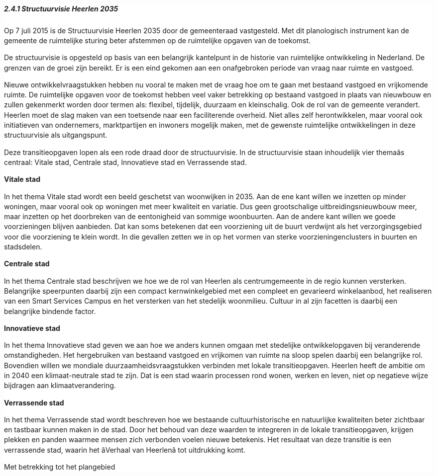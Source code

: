 ##### 2\.4\.1 Structuurvisie Heerlen 2035

Op 7 juli 2015 is de Structuurvisie Heerlen 2035 door de gemeenteraad vastgesteld. Met dit planologisch instrument kan de gemeente de ruimtelijke sturing beter afstemmen op de ruimtelijke opgaven van de toekomst.

De structuurvisie is opgesteld op basis van een belangrijk kantelpunt in de historie van ruimtelijke ontwikkeling in Nederland. De grenzen van de groei zijn bereikt. Er is een eind gekomen aan een onafgebroken periode van vraag naar ruimte en vastgoed.

Nieuwe ontwikkelvraagstukken hebben nu vooral te maken met de vraag hoe om te gaan met bestaand vastgoed en vrijkomende ruimte. De ruimtelijke opgaven voor de toekomst hebben veel vaker betrekking op bestaand vastgoed in plaats van nieuwbouw en zullen gekenmerkt worden door termen als: flexibel, tijdelijk, duurzaam en kleinschalig. Ook de rol van de gemeente verandert. Heerlen moet de slag maken van een toetsende naar een faciliterende overheid. Niet alles zelf herontwikkelen, maar vooral ook initiatieven van ondernemers, marktpartijen en inwoners mogelijk maken, met de gewenste ruimtelijke ontwikkelingen in deze structuurvisie als uitgangspunt.

Deze transitieopgaven lopen als een rode draad door de structuurvisie. In de structuurvisie staan inhoudelijk vier themaâs centraal: Vitale stad, Centrale stad, Innovatieve stad en Verrassende stad.

**Vitale stad**

In het thema Vitale stad wordt een beeld geschetst van woonwijken in 2035\. Aan de ene kant willen we inzetten op minder woningen, maar vooral ook op woningen met meer kwaliteit en variatie. Dus geen grootschalige uitbreidingsnieuwbouw meer, maar inzetten op het doorbreken van de eentonigheid van sommige woonbuurten. Aan de andere kant willen we goede voorzieningen blijven aanbieden. Dat kan soms betekenen dat een voorziening uit de buurt verdwijnt als het verzorgingsgebied voor die voorziening te klein wordt. In die gevallen zetten we in op het vormen van sterke voorzieningenclusters in buurten en stadsdelen.

**Centrale stad**

In het thema Centrale stad beschrijven we hoe we de rol van Heerlen als centrumgemeente in de regio kunnen versterken. Belangrijke speerpunten daarbij zijn een compact kernwinkelgebied met een compleet en gevarieerd winkelaanbod, het realiseren van een Smart Services Campus en het versterken van het stedelijk woonmilieu. Cultuur in al zijn facetten is daarbij een belangrijke bindende factor.

**Innovatieve stad**

In het thema Innovatieve stad geven we aan hoe we anders kunnen omgaan met stedelijke ontwikkelopgaven bij veranderende omstandigheden. Het hergebruiken van bestaand vastgoed en vrijkomen van ruimte na sloop spelen daarbij een belangrijke rol. Bovendien willen we mondiale duurzaamheidsvraagstukken verbinden met lokale transitieopgaven. Heerlen heeft de ambitie om in 2040 een klimaat\-neutrale stad te zijn. Dat is een stad waarin processen rond wonen, werken en leven, niet op negatieve wijze bijdragen aan klimaatverandering.

**Verrassende stad**

In het thema Verrassende stad wordt beschreven hoe we bestaande cultuurhistorische en natuurlijke kwaliteiten beter zichtbaar en tastbaar kunnen maken in de stad. Door het behoud van deze waarden te integreren in de lokale transitieopgaven, krijgen plekken en panden waarmee mensen zich verbonden voelen nieuwe betekenis. Het resultaat van deze transitie is een verrassende stad, waarin het âVerhaal van Heerlenâ tot uitdrukking komt.

Met betrekking tot het plangebied
